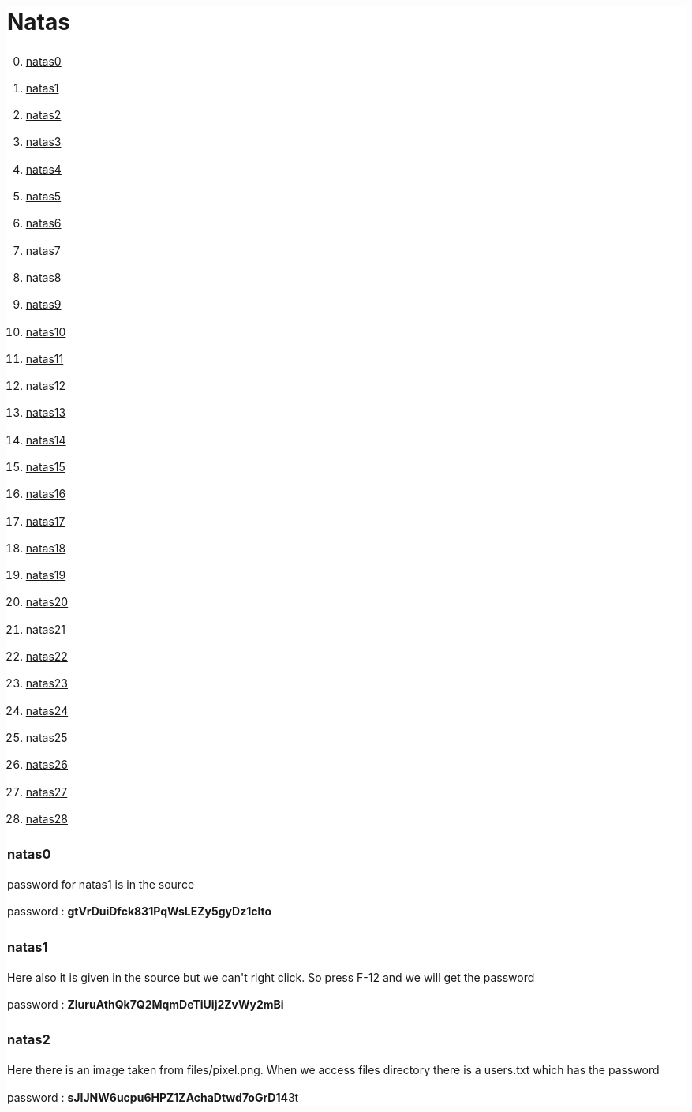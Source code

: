 # Natas

0. [natas0](#0)

1. [natas1](#1)
2. [natas2](#2)
3. [natas3](#3)
4. [natas4](#4)
5. [natas5](#5)
6. [natas6](#6)
7. [natas7](#7)
8. [natas8](#8)
9. [natas9](#9)
10. [natas10](#10)
11. [natas11](#11)
12. [natas12](#12)
13. [natas13](#13)
14. [natas14](#14)
15. [natas15](#15)
16. [natas16](#16)
17. [natas17](#17)
18. [natas18](#18)
19. [natas19](#19)
20. [natas20](#20)
21. [natas21](#21)
22. [natas22](#22)
23. [natas23](#23)
24. [natas24](#24)
25. [natas25](#25)
26. [natas26](#26)
27. [natas27](#27)
28. [natas28](#28)

### <a id="0">natas0</a>

password for natas1 is in the source

password : **gtVrDuiDfck831PqWsLEZy5gyDz1clto**

### <a id="1">natas1</a>

Here also it is given in the source but we can't right click. So press F-12 and we will get the password

password : **ZluruAthQk7Q2MqmDeTiUij2ZvWy2mBi**

### <a id="2">natas2</a>

Here there is an image taken from files/pixel.png. When we access files directory there is a users.txt which has the password

password : **sJIJNW6ucpu6HPZ1ZAchaDtwd7oGrD14**3t
